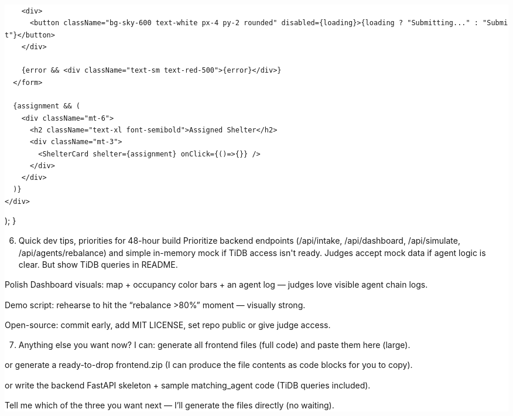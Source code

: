         <div>
          <button className="bg-sky-600 text-white px-4 py-2 rounded" disabled={loading}>{loading ? "Submitting..." : "Submit"}</button>
        </div>

        {error && <div className="text-sm text-red-500">{error}</div>}
      </form>

      {assignment && (
        <div className="mt-6">
          <h2 className="text-xl font-semibold">Assigned Shelter</h2>
          <div className="mt-3">
            <ShelterCard shelter={assignment} onClick={()=>{}} />
          </div>
        </div>
      )}
    </div>
  );
}


6) Quick dev tips, priorities for 48-hour build
Prioritize backend endpoints (/api/intake, /api/dashboard, /api/simulate, /api/agents/rebalance) and simple in-memory mock if TiDB access isn't ready. Judges accept mock data if agent logic is clear. But show TiDB queries in README.


Polish Dashboard visuals: map + occupancy color bars + an agent log — judges love visible agent chain logs.


Demo script: rehearse to hit the “rebalance >80%” moment — visually strong.


Open-source: commit early, add MIT LICENSE, set repo public or give judge access.



7) Anything else you want now?
I can:
generate all frontend files (full code) and paste them here (large).


or generate a ready-to-drop frontend.zip (I can produce the file contents as code blocks for you to copy).


or write the backend FastAPI skeleton + sample matching_agent code (TiDB queries included).


Tell me which of the three you want next — I’ll generate the files directly (no waiting).


